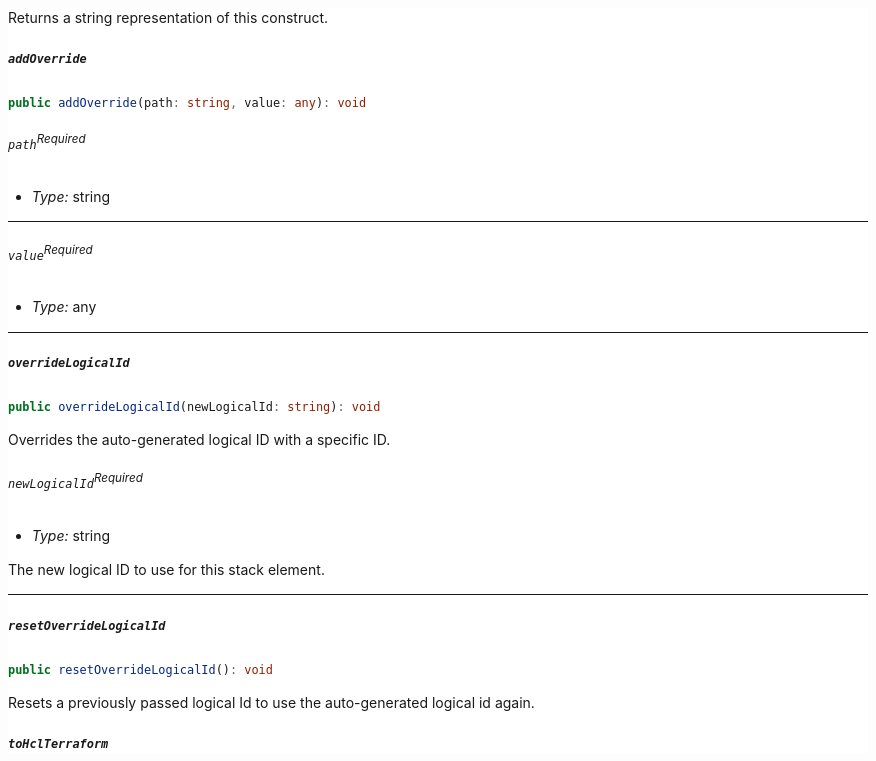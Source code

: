Returns a string representation of this construct.

##### `addOverride` <a name="addOverride" id="@cdktf/provider-cloudflare.dataCloudflareGatewayCategories.DataCloudflareGatewayCategories.addOverride"></a>

```typescript
public addOverride(path: string, value: any): void
```

###### `path`<sup>Required</sup> <a name="path" id="@cdktf/provider-cloudflare.dataCloudflareGatewayCategories.DataCloudflareGatewayCategories.addOverride.parameter.path"></a>

- *Type:* string

---

###### `value`<sup>Required</sup> <a name="value" id="@cdktf/provider-cloudflare.dataCloudflareGatewayCategories.DataCloudflareGatewayCategories.addOverride.parameter.value"></a>

- *Type:* any

---

##### `overrideLogicalId` <a name="overrideLogicalId" id="@cdktf/provider-cloudflare.dataCloudflareGatewayCategories.DataCloudflareGatewayCategories.overrideLogicalId"></a>

```typescript
public overrideLogicalId(newLogicalId: string): void
```

Overrides the auto-generated logical ID with a specific ID.

###### `newLogicalId`<sup>Required</sup> <a name="newLogicalId" id="@cdktf/provider-cloudflare.dataCloudflareGatewayCategories.DataCloudflareGatewayCategories.overrideLogicalId.parameter.newLogicalId"></a>

- *Type:* string

The new logical ID to use for this stack element.

---

##### `resetOverrideLogicalId` <a name="resetOverrideLogicalId" id="@cdktf/provider-cloudflare.dataCloudflareGatewayCategories.DataCloudflareGatewayCategories.resetOverrideLogicalId"></a>

```typescript
public resetOverrideLogicalId(): void
```

Resets a previously passed logical Id to use the auto-generated logical id again.

##### `toHclTerraform` <a name="toHclTerraform" id="@cdktf/provider-cloudflare.dataCloudflareGatewayCategories.DataCloudflareGatewayCategories.toHclTerraform"></a>
